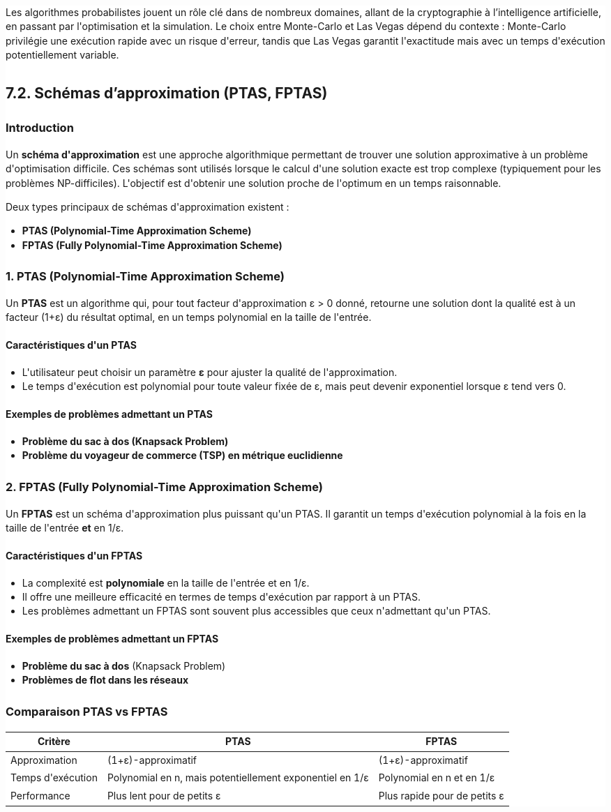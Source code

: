 
Les algorithmes probabilistes jouent un rôle clé dans de nombreux domaines, allant de la cryptographie à l’intelligence artificielle, en passant par l'optimisation et la simulation. Le choix entre Monte-Carlo et Las Vegas dépend du contexte : Monte-Carlo privilégie une exécution rapide avec un risque d'erreur, tandis que Las Vegas garantit l'exactitude mais avec un temps d'exécution potentiellement variable.
## 7.2. Schémas d’approximation (PTAS, FPTAS)

### Introduction
Un **schéma d'approximation** est une approche algorithmique permettant de trouver une solution approximative à un problème d'optimisation difficile. Ces schémas sont utilisés lorsque le calcul d'une solution exacte est trop complexe (typiquement pour les problèmes NP-difficiles). L'objectif est d'obtenir une solution proche de l'optimum en un temps raisonnable.

Deux types principaux de schémas d'approximation existent :
- **PTAS (Polynomial-Time Approximation Scheme)**
- **FPTAS (Fully Polynomial-Time Approximation Scheme)**

### 1. PTAS (Polynomial-Time Approximation Scheme)
Un **PTAS** est un algorithme qui, pour tout facteur d'approximation ε > 0 donné, retourne une solution dont la qualité est à un facteur (1+ε) du résultat optimal, en un temps polynomial en la taille de l'entrée.

#### Caractéristiques d'un PTAS
- L'utilisateur peut choisir un paramètre **ε** pour ajuster la qualité de l'approximation.
- Le temps d'exécution est polynomial pour toute valeur fixée de ε, mais peut devenir exponentiel lorsque ε tend vers 0.

#### Exemples de problèmes admettant un PTAS
- **Problème du sac à dos (Knapsack Problem)**
- **Problème du voyageur de commerce (TSP) en métrique euclidienne**

### 2. FPTAS (Fully Polynomial-Time Approximation Scheme)
Un **FPTAS** est un schéma d'approximation plus puissant qu'un PTAS. Il garantit un temps d'exécution polynomial à la fois en la taille de l'entrée **et** en 1/ε.

#### Caractéristiques d'un FPTAS
- La complexité est **polynomiale** en la taille de l'entrée et en 1/ε.
- Il offre une meilleure efficacité en termes de temps d'exécution par rapport à un PTAS.
- Les problèmes admettant un FPTAS sont souvent plus accessibles que ceux n'admettant qu'un PTAS.

#### Exemples de problèmes admettant un FPTAS
- **Problème du sac à dos** (Knapsack Problem)
- **Problèmes de flot dans les réseaux**

### Comparaison PTAS vs FPTAS
| Critère       | PTAS | FPTAS |
|--------------|------|-------|
| Approximation | (1+ε)-approximatif | (1+ε)-approximatif |
| Temps d'exécution | Polynomial en n, mais potentiellement exponentiel en 1/ε | Polynomial en n et en 1/ε |
| Performance | Plus lent pour de petits ε | Plus rapide pour de petits ε |
